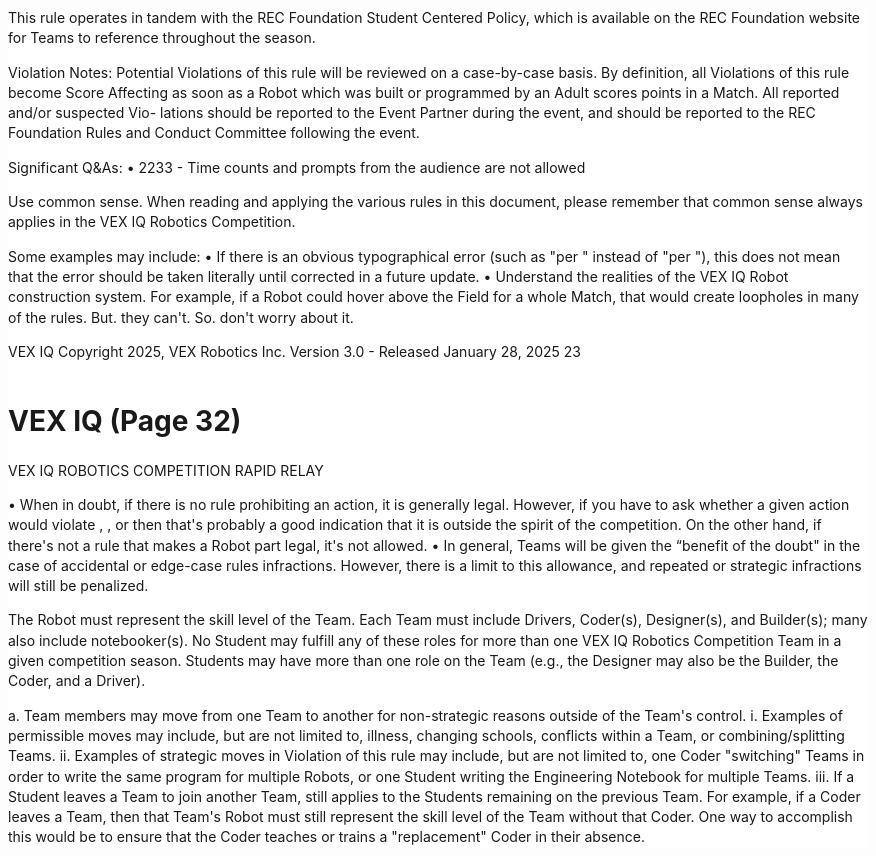 This rule operates in tandem with the REC Foundation Student Centered Policy, which is available on the
REC Foundation website for Teams to reference throughout the season.

Violation Notes: Potential Violations of this rule will be reviewed on a case-by-case basis. By
definition, all Violations of this rule become Score Affecting as soon as a Robot which was built
or programmed by an Adult scores points in a Match. All reported and/or suspected <G2> Vio-
lations should be reported to the Event Partner during the event, and should be reported to the
REC Foundation Rules and Conduct Committee following the event.

Significant Q&As:
•   2233 - Time counts and prompts from the audience are not allowed

<G3> Use common sense. When reading and applying the various rules in this document, please
remember that common sense always applies in the VEX IQ Robotics Competition.

Some examples may include:
•   If there is an obvious typographical error (such as "per <T5>" instead of "per <G5>"),
    this does not mean that the error should be taken literally until corrected in a future
    update.
•   Understand the realities of the VEX IQ Robot construction system. For example, if a
    Robot could hover above the Field for a whole Match, that would create loopholes in
    many of the rules. But. they can't. So. don't worry about it.

VEX IQ
Copyright 2025, VEX Robotics Inc.
Version 3.0 - Released January 28, 2025
23

# VEX IQ (Page 32)

VEX IQ
ROBOTICS
COMPETITION
RAPID RELAY


•   When in doubt, if there is no rule prohibiting an action, it is generally legal. However,
    if you have to ask whether a given action would violate <S1>, <G1>, or <T1> then
    that's probably a good indication that it is outside the spirit of the competition. On
    the other hand, if there's not a rule that makes a Robot part legal, it's not allowed.
•   In general, Teams will be given the “benefit of the doubt" in the case of accidental or
    edge-case rules infractions. However, there is a limit to this allowance, and repeated
    or strategic infractions will still be penalized.

<G4> The Robot must represent the skill level of the Team. Each Team must include Drivers, Coder(s),
Designer(s), and Builder(s); many also include notebooker(s). No Student may fulfill any of these roles for
more than one VEX IQ Robotics Competition Team in a given competition season. Students may have
more than one role on the Team (e.g., the Designer may also be the Builder, the Coder, and a Driver).

a. Team members may move from one Team to another for non-strategic reasons outside of the
Team's control.
i. Examples of permissible moves may include, but are not limited to, illness, changing schools,
conflicts within a Team, or combining/splitting Teams.
ii. Examples of strategic moves in Violation of this rule may include, but are not limited to, one
Coder "switching" Teams in order to write the same program for multiple Robots, or one
Student writing the Engineering Notebook for multiple Teams.
iii. If a Student leaves a Team to join another Team, <G4> still applies to the Students remaining
on the previous Team. For example, if a Coder leaves a Team, then that Team's Robot must
still represent the skill level of the Team without that Coder. One way to accomplish this
would be to ensure that the Coder teaches or trains a "replacement" Coder in their absence.
